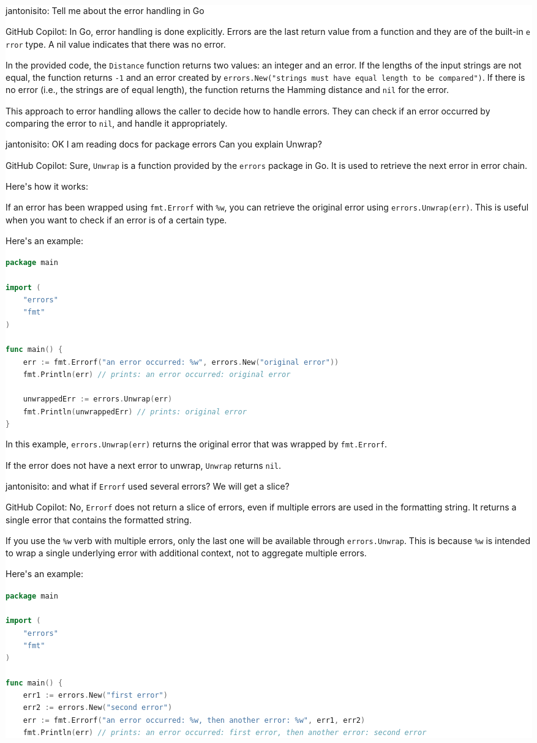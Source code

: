 jantonisito: Tell me about the error handling in Go

GitHub Copilot: In Go, error handling is done explicitly. Errors are the last return value from a function and they are of the built-in `error` type. A nil value indicates that there was no error.

In the provided code, the `Distance` function returns two values: an integer and an error. If the lengths of the input strings are not equal, the function returns `-1` and an error created by `errors.New("strings must have equal length to be compared")`. If there is no error (i.e., the strings are of equal length), the function returns the Hamming distance and `nil` for the error.

This approach to error handling allows the caller to decide how to handle errors. They can check if an error occurred by comparing the error to `nil`, and handle it appropriately.

jantonisito: OK I am reading docs for package errors
Can you explain Unwrap?

GitHub Copilot: Sure, `Unwrap` is a function provided by the `errors` package in Go. It is used to retrieve the next error in error chain.

Here's how it works:

If an error has been wrapped using `fmt.Errorf` with `%w`, you can retrieve the original error using `errors.Unwrap(err)`. This is useful when you want to check if an error is of a certain type.

Here's an example:

```go
package main

import (
	"errors"
	"fmt"
)

func main() {
	err := fmt.Errorf("an error occurred: %w", errors.New("original error"))
	fmt.Println(err) // prints: an error occurred: original error

	unwrappedErr := errors.Unwrap(err)
	fmt.Println(unwrappedErr) // prints: original error
}
```

In this example, `errors.Unwrap(err)` returns the original error that was wrapped by `fmt.Errorf`.

If the error does not have a next error to unwrap, `Unwrap` returns `nil`.

jantonisito: and what if `Errorf` used several errors? We will get a slice?

GitHub Copilot: No, `Errorf` does not return a slice of errors, even if multiple errors are used in the formatting string. It returns a single error that contains the formatted string.

If you use the `%w` verb with multiple errors, only the last one will be available through `errors.Unwrap`. This is because `%w` is intended to wrap a single underlying error with additional context, not to aggregate multiple errors.

Here's an example:

```go
package main

import (
	"errors"
	"fmt"
)

func main() {
	err1 := errors.New("first error")
	err2 := errors.New("second error")
	err := fmt.Errorf("an error occurred: %w, then another error: %w", err1, err2)
	fmt.Println(err) // prints: an error occurred: first error, then another error: second error
```